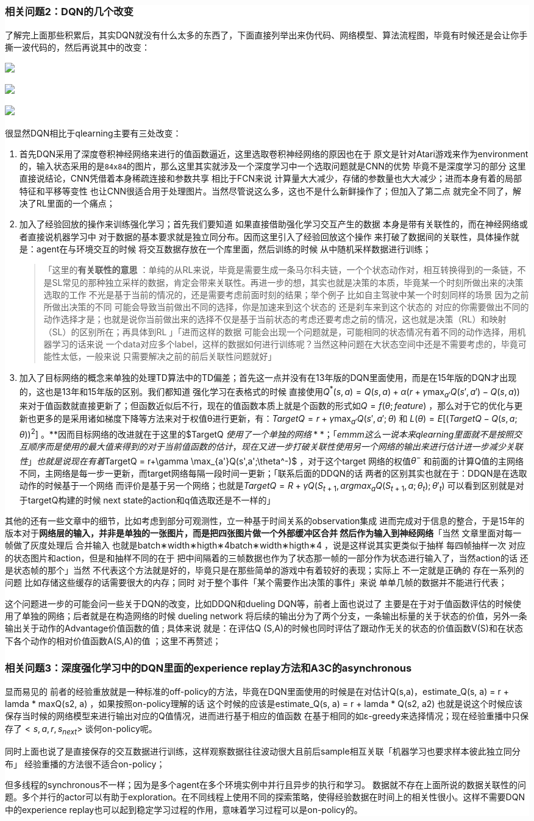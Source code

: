 ### 相关问题2：DQN的几个改变

了解完上面那些积累后，其实DQN就没有什么太多的东西了，下面直接列举出来伪代码、网络模型、算法流程图，毕竟有时候还是会让你手撕一波代码的，然后再说其中的改变：

![](https://ws1.sinaimg.cn/large/005A8OOUly1fvwhxw05j4j30rr0kzdyh.jpg)

![](https://ws1.sinaimg.cn/large/005A8OOUly1fvwi4d1xkyj30s60huk23.jpg)

![](https://ws1.sinaimg.cn/large/005A8OOUly1fvwi5sut8bj30lq0e9jvo.jpg)

很显然DQN相比于qlearning主要有三处改变：

1.  首先DQN采用了深度卷积神经网络来进行的值函数逼近，这里选取卷积神经网络的原因也在于 原文是针对Atari游戏来作为environment的，输入状态采用的是`84x84`的图片，那么这里其实就涉及一个深度学习中一个选取问题就是CNN的优势 毕竟不是深度学习的部分 这里直接说结论，CNN凭借着本身稀疏连接和参数共享 相比于FCN来说 计算量大大减少，存储的参数量也大大减少；进而本身有着的局部特征和平移等变性 也让CNN很适合用于处理图片。当然尽管说这么多，这也不是什么新鲜操作了；但加入了第二点 就完全不同了，解决了RL里面的一个痛点；

2.  加入了经验回放的操作来训练强化学习；首先我们要知道 如果直接借助强化学习交互产生的数据 本身是带有关联性的，而在神经网络或者直接说机器学习中 对于数据的基本要求就是独立同分布。因而这里引入了经验回放这个操作 来打破了数据间的关联性，具体操作就是：agent在与环境交互的时候 将交互数据存放在一个库里面，然后训练的时候 从中随机采样数据进行训练；

    >   「这里的**有关联性的意思** ：单纯的从RL来说，毕竟是需要生成一条马尔科夫链，一个个状态动作对，相互转换得到的一条链，不是SL常见的那种独立采样的数据，肯定会带来关联性。再进一步的想，其实也就是决策的本质，毕竟某一个时刻所做出来的决策选取的工作 不光是基于当前的情况的，还是需要考虑前面时刻的结果；举个例子 比如自主驾驶中某一个时刻同样的场景 因为之前所做出决策的不同 可能会导致当前做出不同的选择，你是加速来到这个状态的 还是刹车来到这个状态的 对应的你需要做出不同的动作选择才是；也就是说你当前做出来的选择不仅是基于当前状态的考虑还要考虑之前的情况，这也就是决策（RL）和映射（SL）的区别所在；再具体到RL 」「进而这样的数据 可能会出现一个问题就是，可能相同的状态情况有着不同的动作选择，用机器学习的话来说 一个data对应多个label，这样的数据如何进行训练呢？当然这种问题在大状态空间中还是不需要考虑的，毕竟可能性太低，一般来说 只需要解决之前的前后关联性问题就好」

3.  加入了目标网络的概念来单独的处理TD算法中的TD偏差；首先这一点并没有在13年版的DQN里面使用，而是在15年版的DQN才出现的，这也是13年和15年版的区别。我们都知道 强化学习在表格式的时候 直接使用$Q^*(s,a) = Q(s,a)+\alpha(r+\gamma \max_{a'}Q(s',a')-Q(s,a))$ 来对于值函数就直接更新了；但函数近似后不行，现在的值函数本质上就是个函数的形式如$Q=f(\theta;feature)$ ，那么对于它的优化与更新也更多的是采用诸如梯度下降等方法来对于权值θ进行更新，有：$TargetQ = r+\gamma \max_{a'}Q(s',a';\theta)$ 和 $L(\theta)=E[(TargetQ-Q(s,a;\theta))^2]$ 。**因而目标网络的改进就在于这里的$TargetQ $使用了一个单独的网络** ；「emmm 这么一说 本来qlearning里面就不是按照交互顺序 而是使用的最大值来得到的对于当前值函数的估计，现在又进一步打破关联性 使用另一个网络的输出来进行估计 进一步减少关联性」也就是说现在有着$TargetQ = r+\gamma \max_{a'}Q(s',a';\theta^-)$ ，对于这个target 网络的权值$\theta^-$ 和前面的计算Q值的主网络不同，主网络是每一步一更新，而target网络每隔一段时间一更新；「联系后面的DDQN的话 两者的区别其实也就在于：DDQN是在选取动作的时候基于一个网络 而评价是基于另一个网络；也就是$TargetQ=R+\gamma Q(S_{t+1},argmax_aQ(S_{t+1},a;\theta_t);\theta'_t)$ 可以看到区别就是对于targetQ构建的时候 next state的action和q值选取还是不一样的」

其他的还有一些文章中的细节，比如考虑到部分可观测性，立一种基于时间关系的observation集成 进而完成对于信息的整合，于是15年的版本对于**网络层的输入，并非是单独的一张图片，而是把四张图片做一个外部缓冲区合并 然后作为输入到神经网络**「当然 文章里面对每一帧做了灰度处理后 合并输入 也就是batch∗width∗higth∗4batch∗width∗higth∗4 ，说是这样说其实更类似于抽样 每四帧抽样一次 对应的状态图片和action，但是和抽样不同的在于 把中间隔着的三帧数据也作为了状态那一帧的一部分作为状态进行输入了，当然action的话 还是状态帧的那个」当然 不代表这个方法就是好的，毕竟只是在那些简单的游戏中有着较好的表现；实际上 不一定就是正确的 存在一系列的问题 比如存储这些缓存的话需要很大的内存；同时 对于整个事件「某个需要作出决策的事件」来说 单单几帧的数据并不能进行代表；

这个问题进一步的可能会问一些关于DQN的改变，比如DDQN和dueling DQN等，前者上面也说过了 主要是在于对于值函数评估的时候使用了单独的网络；后者就是在构造网络的时候 dueling network 将后续的输出分为了两个分支，一条输出标量的关于状态的价值，另外一条输出关于动作的Advantage价值函数的值  ;  具体来说 就是：在评估Q (S,A)的时候也同时评估了跟动作无关的状态的价值函数V(S)和在状态下各个动作的相对价值函数A(S,A)的值 ；这里不再赘述；

### 相关问题3：深度强化学习中的DQN里面的experience replay方法和A3C的asynchronous

显而易见的 前者的经验重放就是一种标准的off-policy的方法，毕竟在DQN里面使用的时候是在对估计Q(s,a)，estimate_Q(s, a) = r + lamda * maxQ(s2, a) ，如果按照on-policy理解的话 这个时候的应该是estimate_Q(s, a) = r + lamda * Q(s2, a2)  也就是说这个时候应该保存当时候的网络模型来进行输出对应的Q值情况，进而进行基于相应的值函数 在基于相同的如ε-greedy来选择情况；现在经验重播中只保存了$<s,a,r,s_{next}>$ 谈何on-policy呢。

同时上面也说了是直接保存的交互数据进行训练，这样观察数据往往波动很大且前后sample相互关联「机器学习也要求样本彼此独立同分布」 经验重播的方法很不适合on-policy；

但多线程的synchronous不一样；因为是多个agent在多个环境实例中并行且异步的执行和学习。 数据就不存在上面所说的数据关联性的问题。多个并行的actor可以有助于exploration。在不同线程上使用不同的探索策略，使得经验数据在时间上的相关性很小。这样不需要DQN中的experience replay也可以起到稳定学习过程的作用，意味着学习过程可以是on-policy的。 
